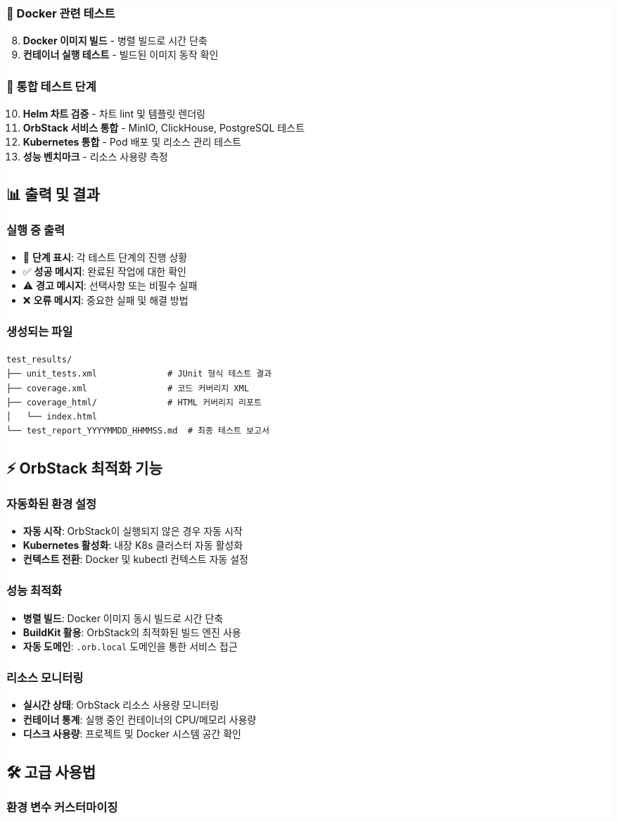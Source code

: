 ### 🐳 Docker 관련 테스트
8. **Docker 이미지 빌드** - 병렬 빌드로 시간 단축
9. **컨테이너 실행 테스트** - 빌드된 이미지 동작 확인

### 🔗 통합 테스트 단계
10. **Helm 차트 검증** - 차트 lint 및 템플릿 렌더링
11. **OrbStack 서비스 통합** - MinIO, ClickHouse, PostgreSQL 테스트
12. **Kubernetes 통합** - Pod 배포 및 리소스 관리 테스트
13. **성능 벤치마크** - 리소스 사용량 측정

## 📊 출력 및 결과

### 실행 중 출력
- 🚀 **단계 표시**: 각 테스트 단계의 진행 상황
- ✅ **성공 메시지**: 완료된 작업에 대한 확인
- ⚠️ **경고 메시지**: 선택사항 또는 비필수 실패
- ❌ **오류 메시지**: 중요한 실패 및 해결 방법

### 생성되는 파일
```
test_results/
├── unit_tests.xml              # JUnit 형식 테스트 결과
├── coverage.xml                # 코드 커버리지 XML
├── coverage_html/              # HTML 커버리지 리포트
│   └── index.html
└── test_report_YYYYMMDD_HHMMSS.md  # 최종 테스트 보고서
```

## ⚡ OrbStack 최적화 기능

### 자동화된 환경 설정
- **자동 시작**: OrbStack이 실행되지 않은 경우 자동 시작
- **Kubernetes 활성화**: 내장 K8s 클러스터 자동 활성화
- **컨텍스트 전환**: Docker 및 kubectl 컨텍스트 자동 설정

### 성능 최적화
- **병렬 빌드**: Docker 이미지 동시 빌드로 시간 단축
- **BuildKit 활용**: OrbStack의 최적화된 빌드 엔진 사용
- **자동 도메인**: `.orb.local` 도메인을 통한 서비스 접근

### 리소스 모니터링
- **실시간 상태**: OrbStack 리소스 사용량 모니터링
- **컨테이너 통계**: 실행 중인 컨테이너의 CPU/메모리 사용량
- **디스크 사용량**: 프로젝트 및 Docker 시스템 공간 확인

## 🛠 고급 사용법

### 환경 변수 커스터마이징
